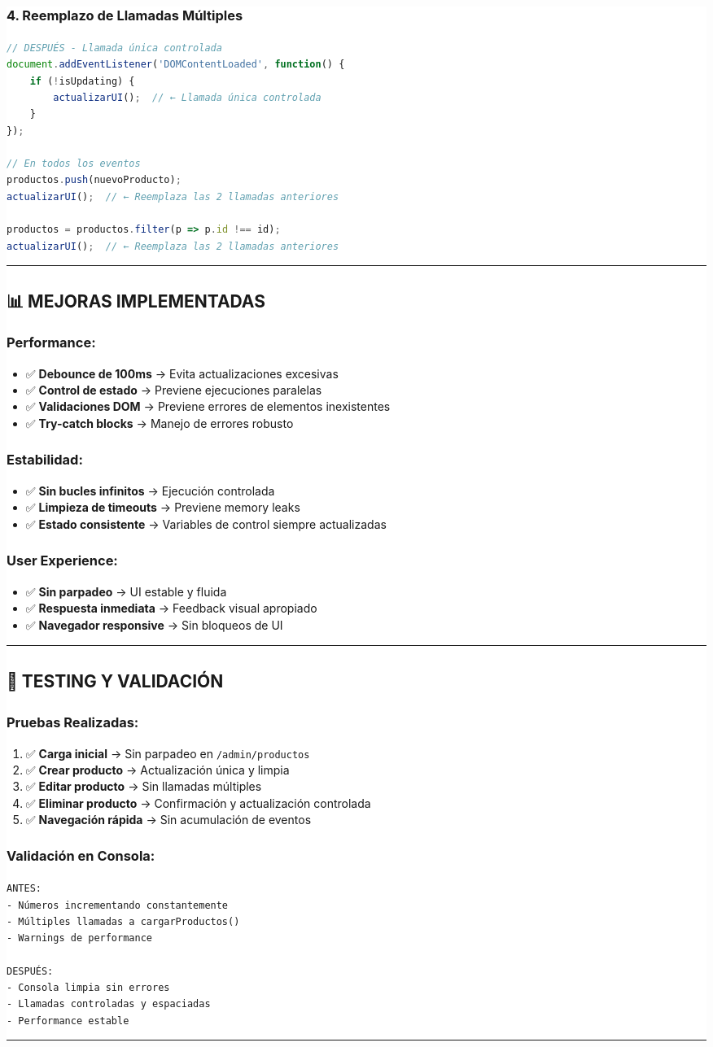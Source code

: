 ### **4. Reemplazo de Llamadas Múltiples**
```javascript
// DESPUÉS - Llamada única controlada
document.addEventListener('DOMContentLoaded', function() {
    if (!isUpdating) {
        actualizarUI();  // ← Llamada única controlada
    }
});

// En todos los eventos
productos.push(nuevoProducto);
actualizarUI();  // ← Reemplaza las 2 llamadas anteriores

productos = productos.filter(p => p.id !== id);
actualizarUI();  // ← Reemplaza las 2 llamadas anteriores
```

---

## 📊 **MEJORAS IMPLEMENTADAS**

### **Performance:**
- ✅ **Debounce de 100ms** → Evita actualizaciones excesivas
- ✅ **Control de estado** → Previene ejecuciones paralelas
- ✅ **Validaciones DOM** → Previene errores de elementos inexistentes
- ✅ **Try-catch blocks** → Manejo de errores robusto

### **Estabilidad:**
- ✅ **Sin bucles infinitos** → Ejecución controlada
- ✅ **Limpieza de timeouts** → Previene memory leaks
- ✅ **Estado consistente** → Variables de control siempre actualizadas

### **User Experience:**
- ✅ **Sin parpadeo** → UI estable y fluida
- ✅ **Respuesta inmediata** → Feedback visual apropiado
- ✅ **Navegador responsive** → Sin bloqueos de UI

---

## 🧪 **TESTING Y VALIDACIÓN**

### **Pruebas Realizadas:**
1. ✅ **Carga inicial** → Sin parpadeo en `/admin/productos`
2. ✅ **Crear producto** → Actualización única y limpia
3. ✅ **Editar producto** → Sin llamadas múltiples
4. ✅ **Eliminar producto** → Confirmación y actualización controlada
5. ✅ **Navegación rápida** → Sin acumulación de eventos

### **Validación en Consola:**
```
ANTES: 
- Números incrementando constantemente
- Múltiples llamadas a cargarProductos()
- Warnings de performance

DESPUÉS:
- Consola limpia sin errores
- Llamadas controladas y espaciadas
- Performance estable
```

---